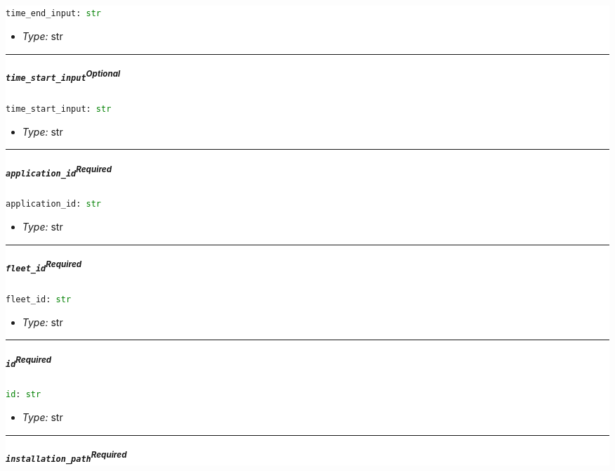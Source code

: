 ```python
time_end_input: str
```

- *Type:* str

---

##### `time_start_input`<sup>Optional</sup> <a name="time_start_input" id="rhizo-co-terraform-provider-oci.dataOciJmsFleetInstallationSites.DataOciJmsFleetInstallationSites.property.timeStartInput"></a>

```python
time_start_input: str
```

- *Type:* str

---

##### `application_id`<sup>Required</sup> <a name="application_id" id="rhizo-co-terraform-provider-oci.dataOciJmsFleetInstallationSites.DataOciJmsFleetInstallationSites.property.applicationId"></a>

```python
application_id: str
```

- *Type:* str

---

##### `fleet_id`<sup>Required</sup> <a name="fleet_id" id="rhizo-co-terraform-provider-oci.dataOciJmsFleetInstallationSites.DataOciJmsFleetInstallationSites.property.fleetId"></a>

```python
fleet_id: str
```

- *Type:* str

---

##### `id`<sup>Required</sup> <a name="id" id="rhizo-co-terraform-provider-oci.dataOciJmsFleetInstallationSites.DataOciJmsFleetInstallationSites.property.id"></a>

```python
id: str
```

- *Type:* str

---

##### `installation_path`<sup>Required</sup> <a name="installation_path" id="rhizo-co-terraform-provider-oci.dataOciJmsFleetInstallationSites.DataOciJmsFleetInstallationSites.property.installationPath"></a>
